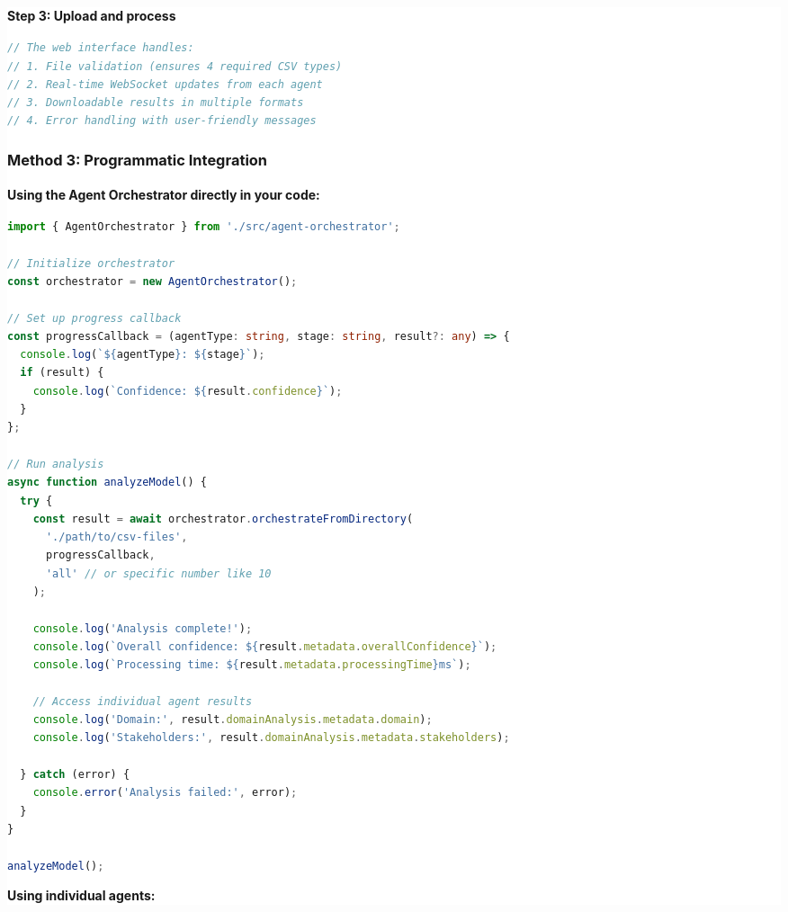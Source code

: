 **Step 3: Upload and process**
```javascript
// The web interface handles:
// 1. File validation (ensures 4 required CSV types)
// 2. Real-time WebSocket updates from each agent
// 3. Downloadable results in multiple formats
// 4. Error handling with user-friendly messages
```

### Method 3: Programmatic Integration

**Using the Agent Orchestrator directly in your code:**

```typescript
import { AgentOrchestrator } from './src/agent-orchestrator';

// Initialize orchestrator
const orchestrator = new AgentOrchestrator();

// Set up progress callback
const progressCallback = (agentType: string, stage: string, result?: any) => {
  console.log(`${agentType}: ${stage}`);
  if (result) {
    console.log(`Confidence: ${result.confidence}`);
  }
};

// Run analysis
async function analyzeModel() {
  try {
    const result = await orchestrator.orchestrateFromDirectory(
      './path/to/csv-files',
      progressCallback,
      'all' // or specific number like 10
    );
    
    console.log('Analysis complete!');
    console.log(`Overall confidence: ${result.metadata.overallConfidence}`);
    console.log(`Processing time: ${result.metadata.processingTime}ms`);
    
    // Access individual agent results
    console.log('Domain:', result.domainAnalysis.metadata.domain);
    console.log('Stakeholders:', result.domainAnalysis.metadata.stakeholders);
    
  } catch (error) {
    console.error('Analysis failed:', error);
  }
}

analyzeModel();
```

**Using individual agents:**
